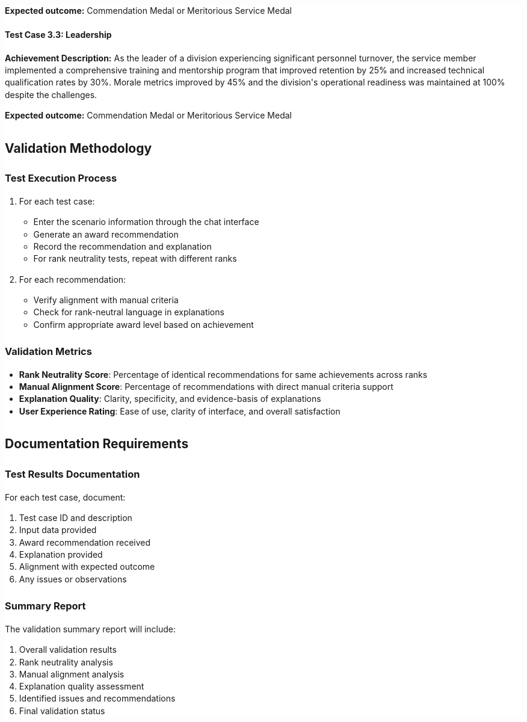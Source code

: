 **Expected outcome:** Commendation Medal or Meritorious Service Medal

#### Test Case 3.3: Leadership
**Achievement Description:**
As the leader of a division experiencing significant personnel turnover, the service member implemented a comprehensive training and mentorship program that improved retention by 25% and increased technical qualification rates by 30%. Morale metrics improved by 45% and the division's operational readiness was maintained at 100% despite the challenges.

**Expected outcome:** Commendation Medal or Meritorious Service Medal

## Validation Methodology

### Test Execution Process
1. For each test case:
   - Enter the scenario information through the chat interface
   - Generate an award recommendation
   - Record the recommendation and explanation
   - For rank neutrality tests, repeat with different ranks

2. For each recommendation:
   - Verify alignment with manual criteria
   - Check for rank-neutral language in explanations
   - Confirm appropriate award level based on achievement

### Validation Metrics
- **Rank Neutrality Score**: Percentage of identical recommendations for same achievements across ranks
- **Manual Alignment Score**: Percentage of recommendations with direct manual criteria support
- **Explanation Quality**: Clarity, specificity, and evidence-basis of explanations
- **User Experience Rating**: Ease of use, clarity of interface, and overall satisfaction

## Documentation Requirements

### Test Results Documentation
For each test case, document:
1. Test case ID and description
2. Input data provided
3. Award recommendation received
4. Explanation provided
5. Alignment with expected outcome
6. Any issues or observations

### Summary Report
The validation summary report will include:
1. Overall validation results
2. Rank neutrality analysis
3. Manual alignment analysis
4. Explanation quality assessment
5. Identified issues and recommendations
6. Final validation status

